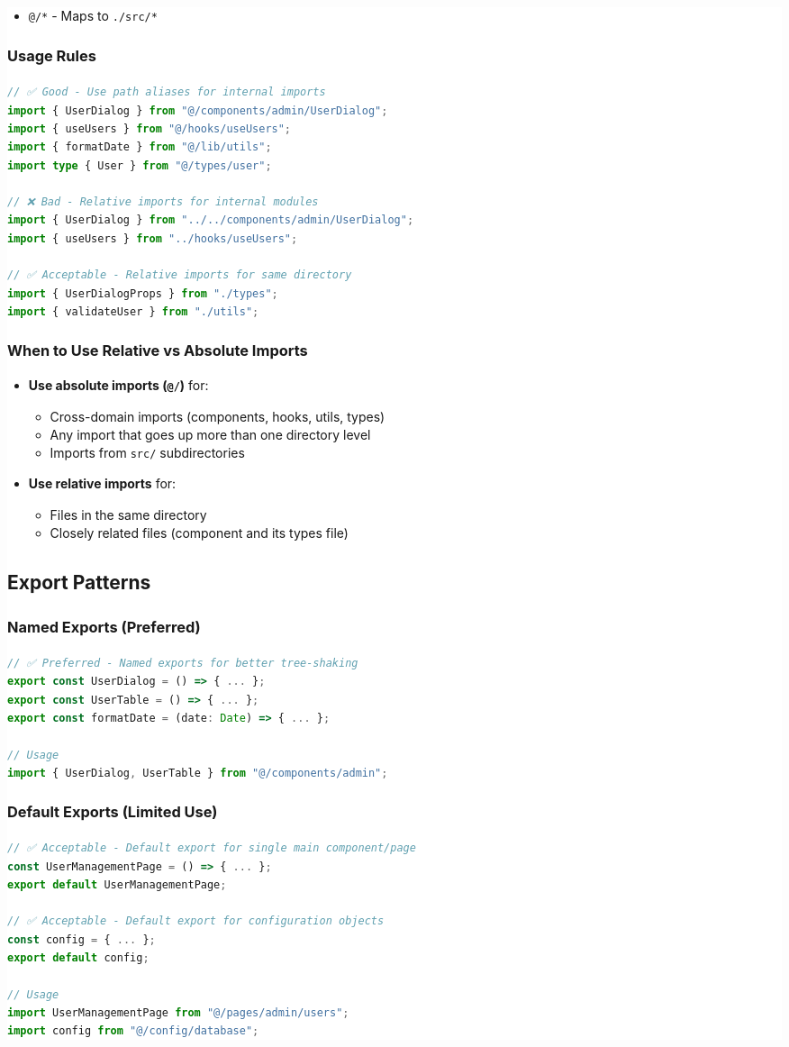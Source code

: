 - `@/*` - Maps to `./src/*`

### Usage Rules

```typescript
// ✅ Good - Use path aliases for internal imports
import { UserDialog } from "@/components/admin/UserDialog";
import { useUsers } from "@/hooks/useUsers";
import { formatDate } from "@/lib/utils";
import type { User } from "@/types/user";

// ❌ Bad - Relative imports for internal modules
import { UserDialog } from "../../components/admin/UserDialog";
import { useUsers } from "../hooks/useUsers";

// ✅ Acceptable - Relative imports for same directory
import { UserDialogProps } from "./types";
import { validateUser } from "./utils";
```

### When to Use Relative vs Absolute Imports

- **Use absolute imports (`@/`)** for:

  - Cross-domain imports (components, hooks, utils, types)
  - Any import that goes up more than one directory level
  - Imports from `src/` subdirectories

- **Use relative imports** for:
  - Files in the same directory
  - Closely related files (component and its types file)

## Export Patterns

### Named Exports (Preferred)

```typescript
// ✅ Preferred - Named exports for better tree-shaking
export const UserDialog = () => { ... };
export const UserTable = () => { ... };
export const formatDate = (date: Date) => { ... };

// Usage
import { UserDialog, UserTable } from "@/components/admin";
```

### Default Exports (Limited Use)

```typescript
// ✅ Acceptable - Default export for single main component/page
const UserManagementPage = () => { ... };
export default UserManagementPage;

// ✅ Acceptable - Default export for configuration objects
const config = { ... };
export default config;

// Usage
import UserManagementPage from "@/pages/admin/users";
import config from "@/config/database";
```
